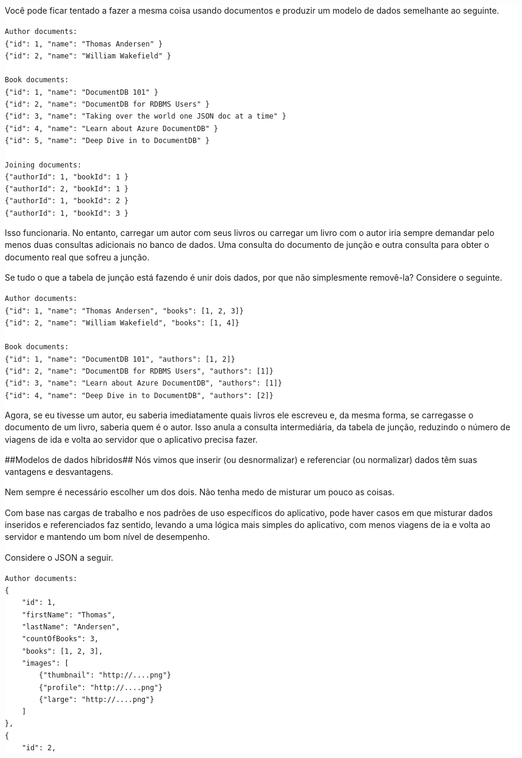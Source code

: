 Você pode ficar tentado a fazer a mesma coisa usando documentos e produzir um modelo de dados semelhante ao seguinte.

	Author documents: 
	{"id": 1, "name": "Thomas Andersen" }
	{"id": 2, "name": "William Wakefield" }
	
	Book documents:
	{"id": 1, "name": "DocumentDB 101" }
	{"id": 2, "name": "DocumentDB for RDBMS Users" }
	{"id": 3, "name": "Taking over the world one JSON doc at a time" }
	{"id": 4, "name": "Learn about Azure DocumentDB" }
	{"id": 5, "name": "Deep Dive in to DocumentDB" }
	
	Joining documents: 
	{"authorId": 1, "bookId": 1 }
	{"authorId": 2, "bookId": 1 }
	{"authorId": 1, "bookId": 2 }
	{"authorId": 1, "bookId": 3 }

Isso funcionaria. No entanto, carregar um autor com seus livros ou carregar um livro com o autor iria sempre demandar pelo menos duas consultas adicionais no banco de dados. Uma consulta do documento de junção e outra consulta para obter o documento real que sofreu a junção.

Se tudo o que a tabela de junção está fazendo é unir dois dados, por que não simplesmente removê-la? Considere o seguinte.

	Author documents:
	{"id": 1, "name": "Thomas Andersen", "books": [1, 2, 3]}
	{"id": 2, "name": "William Wakefield", "books": [1, 4]}
	
	Book documents: 
	{"id": 1, "name": "DocumentDB 101", "authors": [1, 2]}
	{"id": 2, "name": "DocumentDB for RDBMS Users", "authors": [1]}
	{"id": 3, "name": "Learn about Azure DocumentDB", "authors": [1]}
	{"id": 4, "name": "Deep Dive in to DocumentDB", "authors": [2]}

Agora, se eu tivesse um autor, eu saberia imediatamente quais livros ele escreveu e, da mesma forma, se carregasse o documento de um livro, saberia quem é o autor. Isso anula a consulta intermediária, da tabela de junção, reduzindo o número de viagens de ida e volta ao servidor que o aplicativo precisa fazer.

##<a id="WrapUp"></a>Modelos de dados híbridos##
Nós vimos que inserir (ou desnormalizar) e referenciar (ou normalizar) dados têm suas vantagens e desvantagens.

Nem sempre é necessário escolher um dos dois. Não tenha medo de misturar um pouco as coisas.

Com base nas cargas de trabalho e nos padrões de uso específicos do aplicativo, pode haver casos em que misturar dados inseridos e referenciados faz sentido, levando a uma lógica mais simples do aplicativo, com menos viagens de ia e volta ao servidor e mantendo um bom nível de desempenho.

Considere o JSON a seguir.

	Author documents: 
	{
	    "id": 1,
	    "firstName": "Thomas",
	    "lastName": "Andersen",		
	    "countOfBooks": 3,
	 	"books": [1, 2, 3],
		"images": [
			{"thumbnail": "http://....png"}
			{"profile": "http://....png"}
			{"large": "http://....png"}
		]
	},
	{
	    "id": 2,